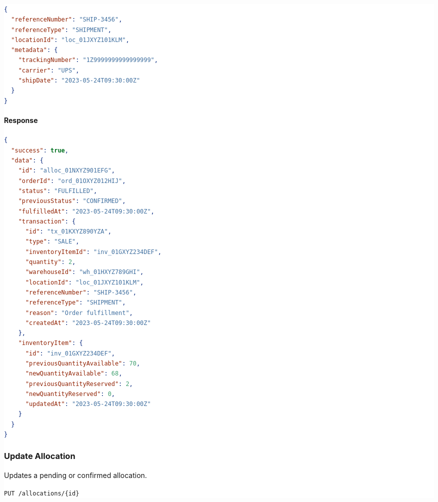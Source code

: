 ```json
{
  "referenceNumber": "SHIP-3456",
  "referenceType": "SHIPMENT",
  "locationId": "loc_01JXYZ101KLM",
  "metadata": {
    "trackingNumber": "1Z9999999999999999",
    "carrier": "UPS",
    "shipDate": "2023-05-24T09:30:00Z"
  }
}
```

#### Response

```json
{
  "success": true,
  "data": {
    "id": "alloc_01NXYZ901EFG",
    "orderId": "ord_01OXYZ012HIJ",
    "status": "FULFILLED",
    "previousStatus": "CONFIRMED",
    "fulfilledAt": "2023-05-24T09:30:00Z",
    "transaction": {
      "id": "tx_01KXYZ890YZA",
      "type": "SALE",
      "inventoryItemId": "inv_01GXYZ234DEF",
      "quantity": 2,
      "warehouseId": "wh_01HXYZ789GHI",
      "locationId": "loc_01JXYZ101KLM",
      "referenceNumber": "SHIP-3456",
      "referenceType": "SHIPMENT",
      "reason": "Order fulfillment",
      "createdAt": "2023-05-24T09:30:00Z"
    },
    "inventoryItem": {
      "id": "inv_01GXYZ234DEF",
      "previousQuantityAvailable": 70,
      "newQuantityAvailable": 68,
      "previousQuantityReserved": 2,
      "newQuantityReserved": 0,
      "updatedAt": "2023-05-24T09:30:00Z"
    }
  }
}
```

### Update Allocation

Updates a pending or confirmed allocation.

```
PUT /allocations/{id}
```
